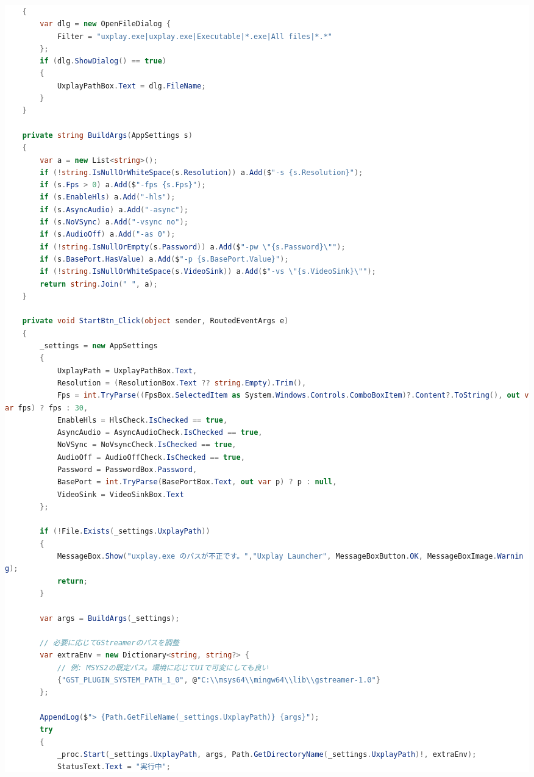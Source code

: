 ```csharp
    {
        var dlg = new OpenFileDialog {
            Filter = "uxplay.exe|uxplay.exe|Executable|*.exe|All files|*.*"
        };
        if (dlg.ShowDialog() == true)
        {
            UxplayPathBox.Text = dlg.FileName;
        }
    }

    private string BuildArgs(AppSettings s)
    {
        var a = new List<string>();
        if (!string.IsNullOrWhiteSpace(s.Resolution)) a.Add($"-s {s.Resolution}");
        if (s.Fps > 0) a.Add($"-fps {s.Fps}");
        if (s.EnableHls) a.Add("-hls");
        if (s.AsyncAudio) a.Add("-async");
        if (s.NoVSync) a.Add("-vsync no");
        if (s.AudioOff) a.Add("-as 0");
        if (!string.IsNullOrEmpty(s.Password)) a.Add($"-pw \"{s.Password}\"");
        if (s.BasePort.HasValue) a.Add($"-p {s.BasePort.Value}");
        if (!string.IsNullOrWhiteSpace(s.VideoSink)) a.Add($"-vs \"{s.VideoSink}\"");
        return string.Join(" ", a);
    }

    private void StartBtn_Click(object sender, RoutedEventArgs e)
    {
        _settings = new AppSettings
        {
            UxplayPath = UxplayPathBox.Text,
            Resolution = (ResolutionBox.Text ?? string.Empty).Trim(),
            Fps = int.TryParse((FpsBox.SelectedItem as System.Windows.Controls.ComboBoxItem)?.Content?.ToString(), out var fps) ? fps : 30,
            EnableHls = HlsCheck.IsChecked == true,
            AsyncAudio = AsyncAudioCheck.IsChecked == true,
            NoVSync = NoVsyncCheck.IsChecked == true,
            AudioOff = AudioOffCheck.IsChecked == true,
            Password = PasswordBox.Password,
            BasePort = int.TryParse(BasePortBox.Text, out var p) ? p : null,
            VideoSink = VideoSinkBox.Text
        };

        if (!File.Exists(_settings.UxplayPath))
        {
            MessageBox.Show("uxplay.exe のパスが不正です。","Uxplay Launcher", MessageBoxButton.OK, MessageBoxImage.Warning);
            return;
        }

        var args = BuildArgs(_settings);

        // 必要に応じてGStreamerのパスを調整
        var extraEnv = new Dictionary<string, string?> {
            // 例: MSYS2の既定パス。環境に応じてUIで可変にしても良い
            {"GST_PLUGIN_SYSTEM_PATH_1_0", @"C:\\msys64\\mingw64\\lib\\gstreamer-1.0"}
        };

        AppendLog($"> {Path.GetFileName(_settings.UxplayPath)} {args}");
        try
        {
            _proc.Start(_settings.UxplayPath, args, Path.GetDirectoryName(_settings.UxplayPath)!, extraEnv);
            StatusText.Text = "実行中";
```